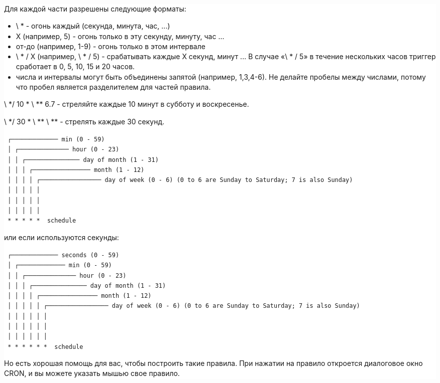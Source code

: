 Для каждой части разрешены следующие форматы:

- \ * - огонь каждый (секунда, минута, час, ...)
- X (например, 5) - огонь только в эту секунду, минуту, час ...
- от-до (например, 1-9) - огонь только в этом интервале
- \ * / X (например, \ * / 5) - срабатывать каждые X секунд, минут ... В случае «\ * / 5» в течение нескольких часов триггер сработает в 0, 5, 10, 15 и 20 часов.
- числа и интервалы могут быть объединены запятой (например, 1,3,4-6). Не делайте пробелы между числами, потому что пробел является разделителем для частей правила.

\ */ 10 \* \ *\* 6.7 - стреляйте каждые 10 минут в субботу и воскресенье.

\ */ 30 \* \ *\* \ *\* - стрелять каждые 30 секунд.

```
 ┌───────────── min (0 - 59)
 │ ┌────────────── hour (0 - 23)
 │ │ ┌─────────────── day of month (1 - 31)
 │ │ │ ┌──────────────── month (1 - 12)
 │ │ │ │ ┌───────────────── day of week (0 - 6) (0 to 6 are Sunday to Saturday; 7 is also Sunday)
 │ │ │ │ │
 │ │ │ │ │
 │ │ │ │ │
 * * * * *  schedule
```

или если используются секунды:

```
 ┌───────────── seconds (0 - 59)
 │ ┌───────────── min (0 - 59)
 │ │ ┌────────────── hour (0 - 23)
 │ │ │ ┌─────────────── day of month (1 - 31)
 │ │ │ │ ┌──────────────── month (1 - 12)
 │ │ │ │ │ ┌───────────────── day of week (0 - 6) (0 to 6 are Sunday to Saturday; 7 is also Sunday)
 │ │ │ │ │ │
 │ │ │ │ │ │
 │ │ │ │ │ │
 * * * * * *  schedule
```

Но есть хорошая помощь для вас, чтобы построить такие правила. При нажатии на правило откроется диалоговое окно CRON, и вы можете указать мышью свое правило.
